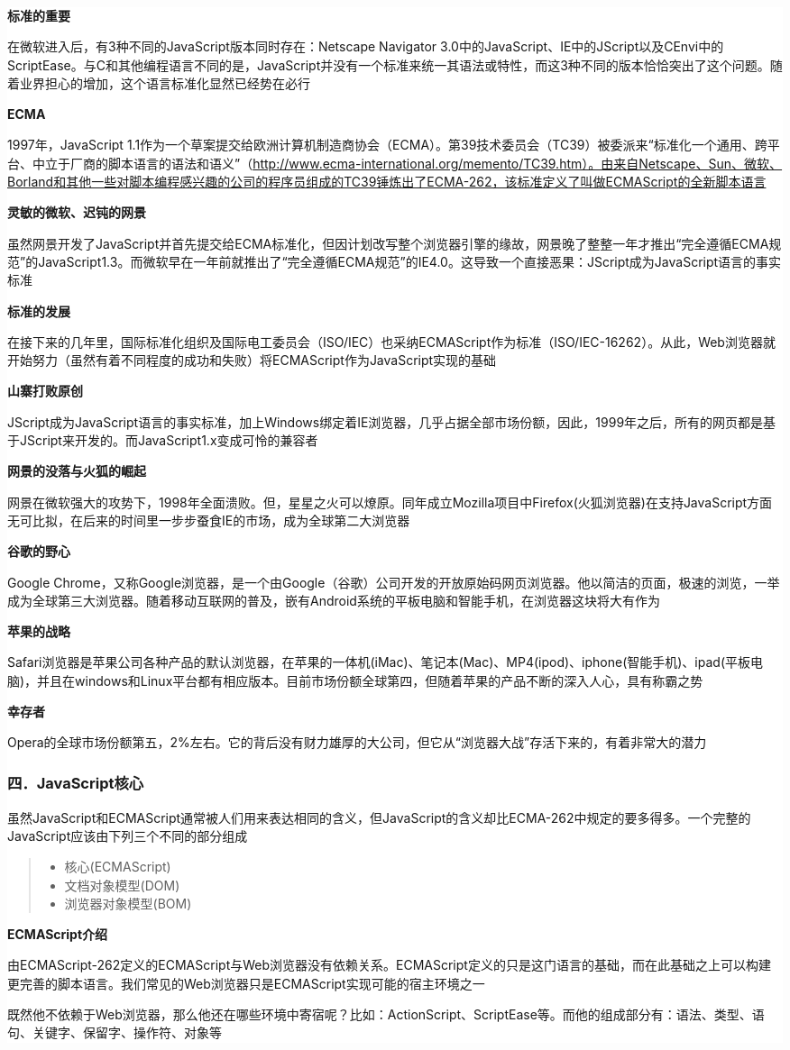 **标准的重要**

在微软进入后，有3种不同的JavaScript版本同时存在：Netscape Navigator 3.0中的JavaScript、IE中的JScript以及CEnvi中的ScriptEase。与C和其他编程语言不同的是，JavaScript并没有一个标准来统一其语法或特性，而这3种不同的版本恰恰突出了这个问题。随着业界担心的增加，这个语言标准化显然已经势在必行

**ECMA**

1997年，JavaScript 1.1作为一个草案提交给欧洲计算机制造商协会（ECMA）。第39技术委员会（TC39）被委派来“标准化一个通用、跨平台、中立于厂商的脚本语言的语法和语义”（http://www.ecma-international.org/memento/TC39.htm）。由来自Netscape、Sun、微软、Borland和其他一些对脚本编程感兴趣的公司的程序员组成的TC39锤炼出了ECMA-262，该标准定义了叫做ECMAScript的全新脚本语言

**灵敏的微软、迟钝的网景**

虽然网景开发了JavaScript并首先提交给ECMA标准化，但因计划改写整个浏览器引擎的缘故，网景晚了整整一年才推出“完全遵循ECMA规范”的JavaScript1.3。而微软早在一年前就推出了“完全遵循ECMA规范”的IE4.0。这导致一个直接恶果：JScript成为JavaScript语言的事实标准

**标准的发展**

在接下来的几年里，国际标准化组织及国际电工委员会（ISO/IEC）也采纳ECMAScript作为标准（ISO/IEC-16262）。从此，Web浏览器就开始努力（虽然有着不同程度的成功和失败）将ECMAScript作为JavaScript实现的基础

**山寨打败原创**

JScript成为JavaScript语言的事实标准，加上Windows绑定着IE浏览器，几乎占据全部市场份额，因此，1999年之后，所有的网页都是基于JScript来开发的。而JavaScript1.x变成可怜的兼容者

**网景的没落与火狐的崛起**

网景在微软强大的攻势下，1998年全面溃败。但，星星之火可以燎原。同年成立Mozilla项目中Firefox(火狐浏览器)在支持JavaScript方面无可比拟，在后来的时间里一步步蚕食IE的市场，成为全球第二大浏览器

**谷歌的野心**

Google Chrome，又称Google浏览器，是一个由Google（谷歌）公司开发的开放原始码网页浏览器。他以简洁的页面，极速的浏览，一举成为全球第三大浏览器。随着移动互联网的普及，嵌有Android系统的平板电脑和智能手机，在浏览器这块将大有作为

**苹果的战略**

Safari浏览器是苹果公司各种产品的默认浏览器，在苹果的一体机(iMac)、笔记本(Mac)、MP4(ipod)、iphone(智能手机)、ipad(平板电脑)，并且在windows和Linux平台都有相应版本。目前市场份额全球第四，但随着苹果的产品不断的深入人心，具有称霸之势

**幸存者**

Opera的全球市场份额第五，2%左右。它的背后没有财力雄厚的大公司，但它从“浏览器大战”存活下来的，有着非常大的潜力

### 四．JavaScript核心

虽然JavaScript和ECMAScript通常被人们用来表达相同的含义，但JavaScript的含义却比ECMA-262中规定的要多得多。一个完整的JavaScript应该由下列三个不同的部分组成

>* 核心(ECMAScript)
>* 文档对象模型(DOM)
>* 浏览器对象模型(BOM)

**ECMAScript介绍**

由ECMAScript-262定义的ECMAScript与Web浏览器没有依赖关系。ECMAScript定义的只是这门语言的基础，而在此基础之上可以构建更完善的脚本语言。我们常见的Web浏览器只是ECMAScript实现可能的宿主环境之一

既然他不依赖于Web浏览器，那么他还在哪些环境中寄宿呢？比如：ActionScript、ScriptEase等。而他的组成部分有：语法、类型、语句、关键字、保留字、操作符、对象等
